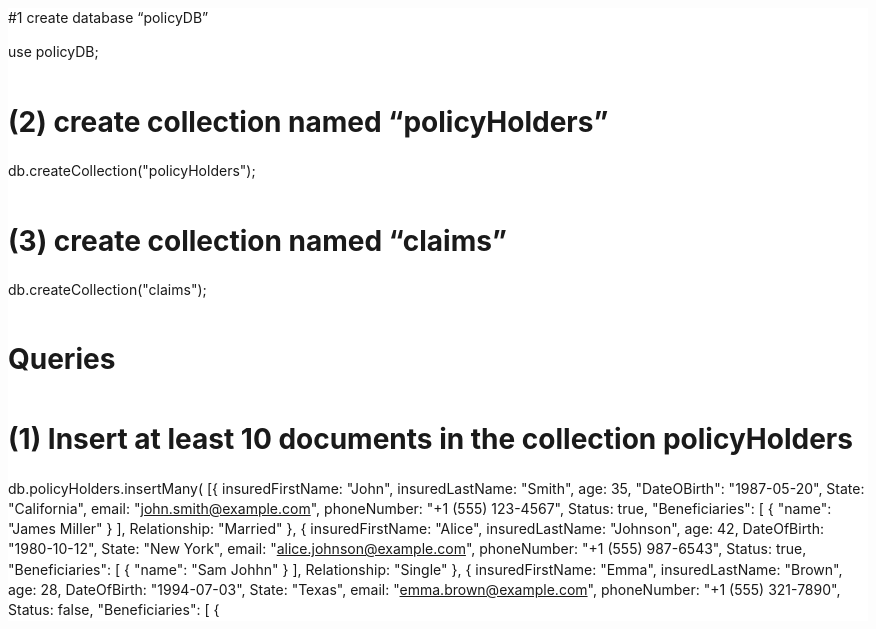 #1 create database “policyDB”

use policyDB;

# (2) create collection named “policyHolders”

db.createCollection("policyHolders");

# (3) create collection named “claims”

db.createCollection("claims");

# Queries

# (1) Insert at least 10 documents in the collection policyHolders

db.policyHolders.insertMany(
  [{
  insuredFirstName: "John",
  insuredLastName: "Smith",
  age: 35,
  "DateOBirth": "1987-05-20",
  State: "California",
  email: "john.smith@example.com",
  phoneNumber: "+1 (555) 123-4567",
  Status: true,
  "Beneficiaries": [
  {
  "name": "James Miller"
  }
  ],
  Relationship: "Married"
  },
  {
  insuredFirstName: "Alice",
  insuredLastName: "Johnson",
  age: 42,
  DateOfBirth: "1980-10-12",
  State: "New York",
  email: "alice.johnson@example.com",
  phoneNumber: "+1 (555) 987-6543",
  Status: true,
  "Beneficiaries": [
  {
  "name": "Sam Johhn"
  }
  ],
  Relationship: "Single"
  },
  {
  insuredFirstName: "Emma",
  insuredLastName: "Brown",
  age: 28,
  DateOfBirth: "1994-07-03",
  State: "Texas",
  email: "emma.brown@example.com",
  phoneNumber: "+1 (555) 321-7890",
  Status: false,
  "Beneficiaries": [
  {